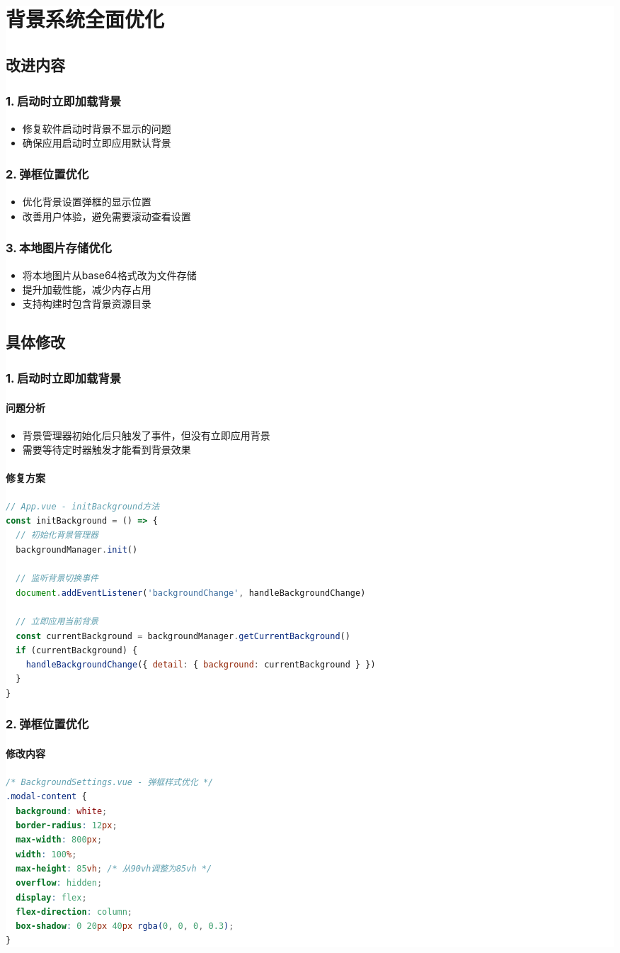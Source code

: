 # 背景系统全面优化

## 改进内容

### 1. 启动时立即加载背景
- 修复软件启动时背景不显示的问题
- 确保应用启动时立即应用默认背景

### 2. 弹框位置优化
- 优化背景设置弹框的显示位置
- 改善用户体验，避免需要滚动查看设置

### 3. 本地图片存储优化
- 将本地图片从base64格式改为文件存储
- 提升加载性能，减少内存占用
- 支持构建时包含背景资源目录

## 具体修改

### 1. 启动时立即加载背景

#### 问题分析
- 背景管理器初始化后只触发了事件，但没有立即应用背景
- 需要等待定时器触发才能看到背景效果

#### 修复方案
```javascript
// App.vue - initBackground方法
const initBackground = () => {
  // 初始化背景管理器
  backgroundManager.init()
  
  // 监听背景切换事件
  document.addEventListener('backgroundChange', handleBackgroundChange)
  
  // 立即应用当前背景
  const currentBackground = backgroundManager.getCurrentBackground()
  if (currentBackground) {
    handleBackgroundChange({ detail: { background: currentBackground } })
  }
}
```

### 2. 弹框位置优化

#### 修改内容
```css
/* BackgroundSettings.vue - 弹框样式优化 */
.modal-content {
  background: white;
  border-radius: 12px;
  max-width: 800px;
  width: 100%;
  max-height: 85vh; /* 从90vh调整为85vh */
  overflow: hidden;
  display: flex;
  flex-direction: column;
  box-shadow: 0 20px 40px rgba(0, 0, 0, 0.3);
}
```
